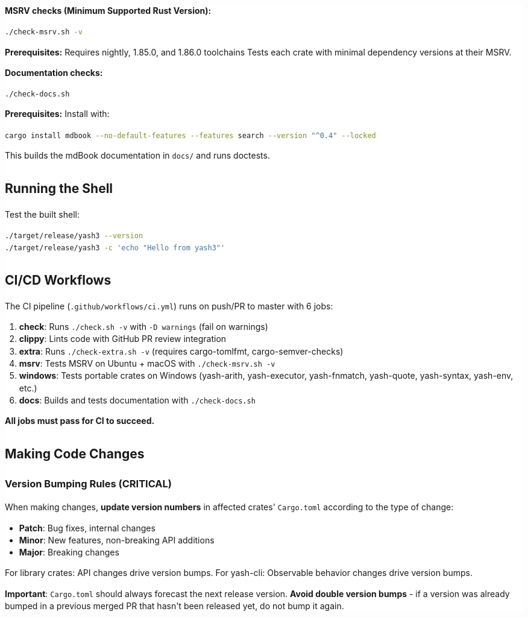 **MSRV checks (Minimum Supported Rust Version):**
```sh
./check-msrv.sh -v
```
**Prerequisites:** Requires nightly, 1.85.0, and 1.86.0 toolchains
Tests each crate with minimal dependency versions at their MSRV.

**Documentation checks:**
```sh
./check-docs.sh
```
**Prerequisites:** Install with:
```sh
cargo install mdbook --no-default-features --features search --version "^0.4" --locked
```
This builds the mdBook documentation in `docs/` and runs doctests.

## Running the Shell

Test the built shell:
```sh
./target/release/yash3 --version
./target/release/yash3 -c 'echo "Hello from yash3"'
```

## CI/CD Workflows

The CI pipeline (`.github/workflows/ci.yml`) runs on push/PR to master with 6 jobs:

1. **check**: Runs `./check.sh -v` with `-D warnings` (fail on warnings)
2. **clippy**: Lints code with GitHub PR review integration
3. **extra**: Runs `./check-extra.sh -v` (requires cargo-tomlfmt, cargo-semver-checks)
4. **msrv**: Tests MSRV on Ubuntu + macOS with `./check-msrv.sh -v`
5. **windows**: Tests portable crates on Windows (yash-arith, yash-executor, yash-fnmatch, yash-quote, yash-syntax, yash-env, etc.)
6. **docs**: Builds and tests documentation with `./check-docs.sh`

**All jobs must pass for CI to succeed.**

## Making Code Changes

### Version Bumping Rules (CRITICAL)

When making changes, **update version numbers** in affected crates' `Cargo.toml` according to the type of change:
- **Patch**: Bug fixes, internal changes
- **Minor**: New features, non-breaking API additions
- **Major**: Breaking changes

For library crates: API changes drive version bumps.
For yash-cli: Observable behavior changes drive version bumps.

**Important**: `Cargo.toml` should always forecast the next release version. **Avoid double version bumps** - if a version was already bumped in a previous merged PR that hasn't been released yet, do not bump it again.
